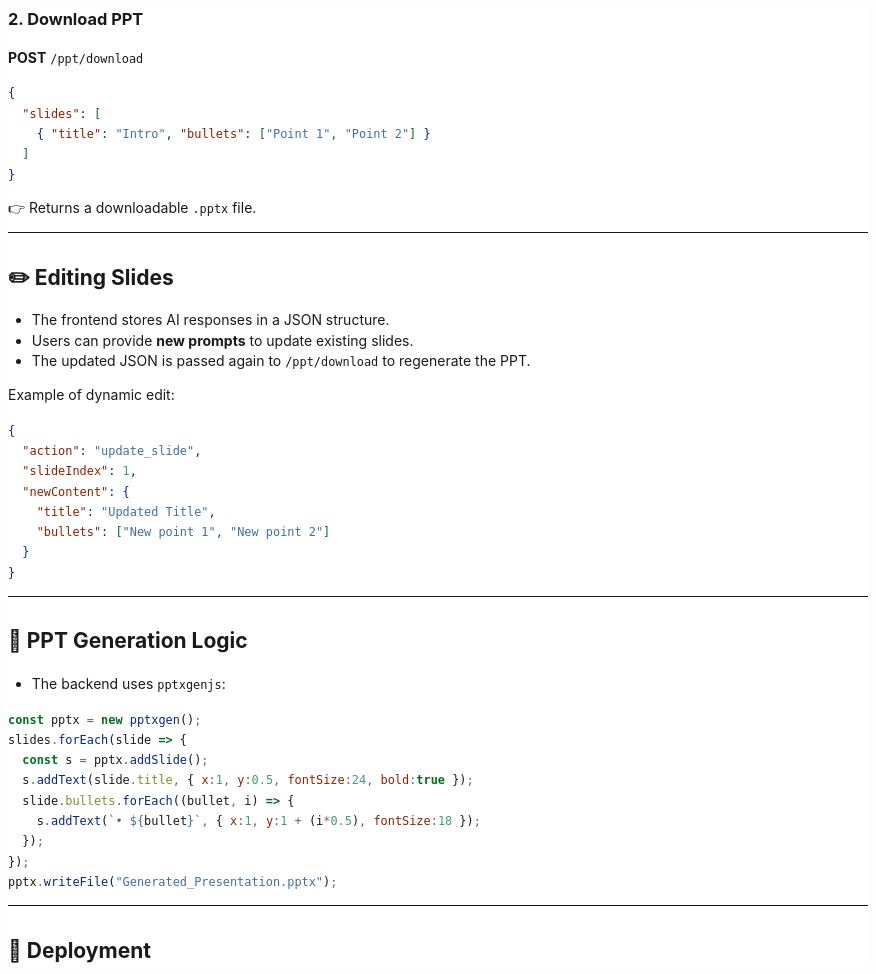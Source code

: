 ### 2. Download PPT
**POST** `/ppt/download`
```json
{
  "slides": [
    { "title": "Intro", "bullets": ["Point 1", "Point 2"] }
  ]
}
```
👉 Returns a downloadable `.pptx` file.

---

## ✏️ Editing Slides

- The frontend stores AI responses in a JSON structure.
- Users can provide **new prompts** to update existing slides.
- The updated JSON is passed again to `/ppt/download` to regenerate the PPT.

Example of dynamic edit:
```json
{
  "action": "update_slide",
  "slideIndex": 1,
  "newContent": {
    "title": "Updated Title",
    "bullets": ["New point 1", "New point 2"]
  }
}
```

---

## 📂 PPT Generation Logic

- The backend uses `pptxgenjs`:
```javascript
const pptx = new pptxgen();
slides.forEach(slide => {
  const s = pptx.addSlide();
  s.addText(slide.title, { x:1, y:0.5, fontSize:24, bold:true });
  slide.bullets.forEach((bullet, i) => {
    s.addText(`• ${bullet}`, { x:1, y:1 + (i*0.5), fontSize:18 });
  });
});
pptx.writeFile("Generated_Presentation.pptx");
```

---

## 🔗 Deployment
